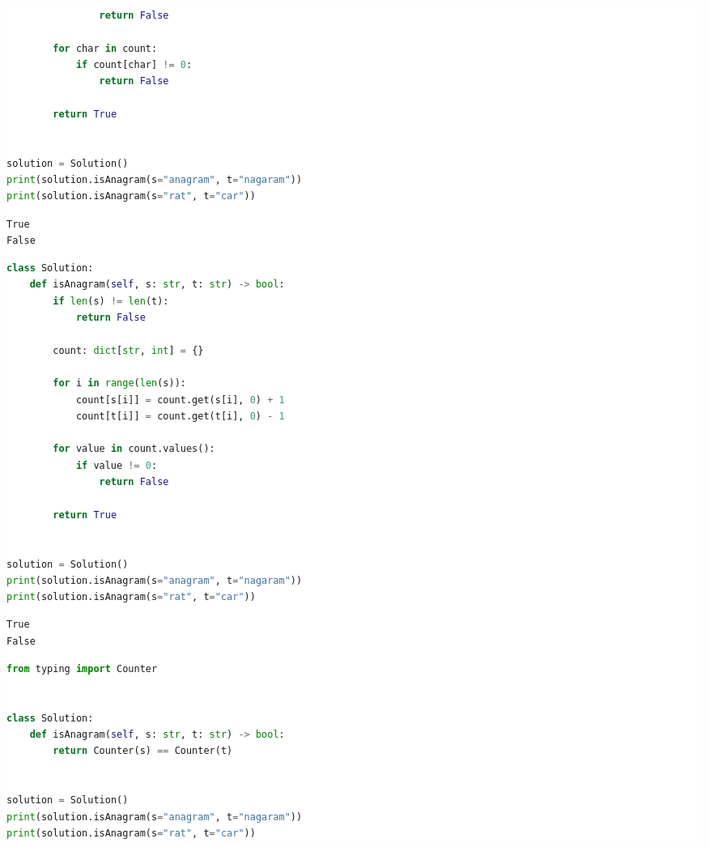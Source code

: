```python
                return False

        for char in count:
            if count[char] != 0:
                return False

        return True


solution = Solution()
print(solution.isAnagram(s="anagram", t="nagaram"))
print(solution.isAnagram(s="rat", t="car"))
```

    True
    False



```python
class Solution:
    def isAnagram(self, s: str, t: str) -> bool:
        if len(s) != len(t):
            return False
        
        count: dict[str, int] = {}

        for i in range(len(s)):
            count[s[i]] = count.get(s[i], 0) + 1
            count[t[i]] = count.get(t[i], 0) - 1

        for value in count.values():
            if value != 0:
                return False
            
        return True
    

solution = Solution()
print(solution.isAnagram(s="anagram", t="nagaram"))
print(solution.isAnagram(s="rat", t="car"))
```

    True
    False



```python
from typing import Counter


class Solution:
    def isAnagram(self, s: str, t: str) -> bool:
        return Counter(s) == Counter(t)


solution = Solution()
print(solution.isAnagram(s="anagram", t="nagaram"))
print(solution.isAnagram(s="rat", t="car"))
```
